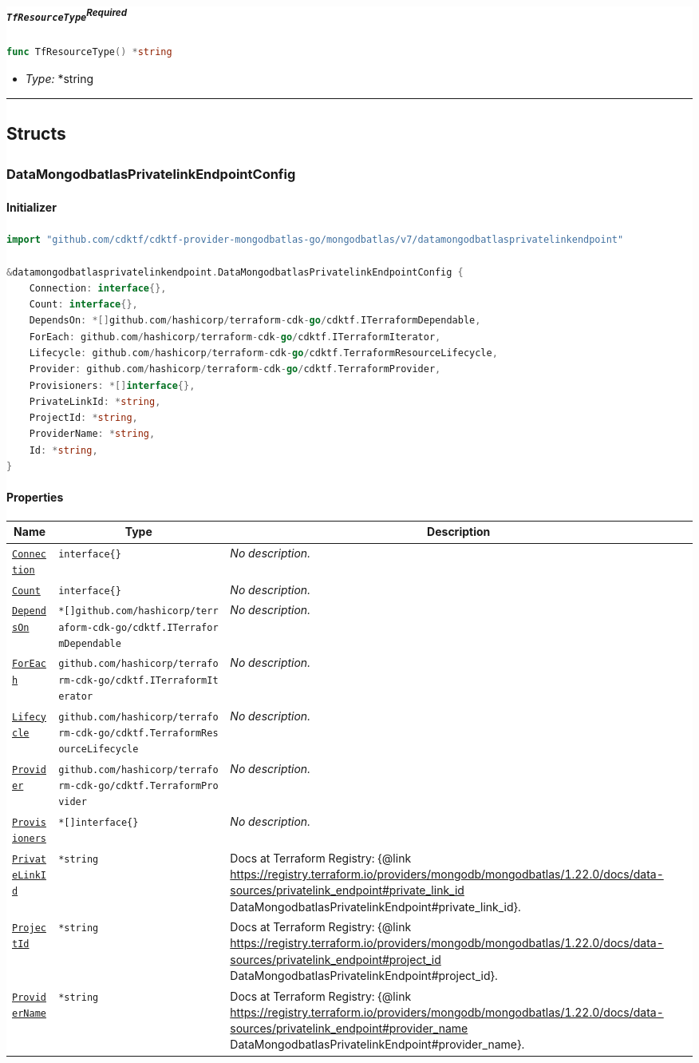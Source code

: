 
##### `TfResourceType`<sup>Required</sup> <a name="TfResourceType" id="@cdktf/provider-mongodbatlas.dataMongodbatlasPrivatelinkEndpoint.DataMongodbatlasPrivatelinkEndpoint.property.tfResourceType"></a>

```go
func TfResourceType() *string
```

- *Type:* *string

---

## Structs <a name="Structs" id="Structs"></a>

### DataMongodbatlasPrivatelinkEndpointConfig <a name="DataMongodbatlasPrivatelinkEndpointConfig" id="@cdktf/provider-mongodbatlas.dataMongodbatlasPrivatelinkEndpoint.DataMongodbatlasPrivatelinkEndpointConfig"></a>

#### Initializer <a name="Initializer" id="@cdktf/provider-mongodbatlas.dataMongodbatlasPrivatelinkEndpoint.DataMongodbatlasPrivatelinkEndpointConfig.Initializer"></a>

```go
import "github.com/cdktf/cdktf-provider-mongodbatlas-go/mongodbatlas/v7/datamongodbatlasprivatelinkendpoint"

&datamongodbatlasprivatelinkendpoint.DataMongodbatlasPrivatelinkEndpointConfig {
	Connection: interface{},
	Count: interface{},
	DependsOn: *[]github.com/hashicorp/terraform-cdk-go/cdktf.ITerraformDependable,
	ForEach: github.com/hashicorp/terraform-cdk-go/cdktf.ITerraformIterator,
	Lifecycle: github.com/hashicorp/terraform-cdk-go/cdktf.TerraformResourceLifecycle,
	Provider: github.com/hashicorp/terraform-cdk-go/cdktf.TerraformProvider,
	Provisioners: *[]interface{},
	PrivateLinkId: *string,
	ProjectId: *string,
	ProviderName: *string,
	Id: *string,
}
```

#### Properties <a name="Properties" id="Properties"></a>

| **Name** | **Type** | **Description** |
| --- | --- | --- |
| <code><a href="#@cdktf/provider-mongodbatlas.dataMongodbatlasPrivatelinkEndpoint.DataMongodbatlasPrivatelinkEndpointConfig.property.connection">Connection</a></code> | <code>interface{}</code> | *No description.* |
| <code><a href="#@cdktf/provider-mongodbatlas.dataMongodbatlasPrivatelinkEndpoint.DataMongodbatlasPrivatelinkEndpointConfig.property.count">Count</a></code> | <code>interface{}</code> | *No description.* |
| <code><a href="#@cdktf/provider-mongodbatlas.dataMongodbatlasPrivatelinkEndpoint.DataMongodbatlasPrivatelinkEndpointConfig.property.dependsOn">DependsOn</a></code> | <code>*[]github.com/hashicorp/terraform-cdk-go/cdktf.ITerraformDependable</code> | *No description.* |
| <code><a href="#@cdktf/provider-mongodbatlas.dataMongodbatlasPrivatelinkEndpoint.DataMongodbatlasPrivatelinkEndpointConfig.property.forEach">ForEach</a></code> | <code>github.com/hashicorp/terraform-cdk-go/cdktf.ITerraformIterator</code> | *No description.* |
| <code><a href="#@cdktf/provider-mongodbatlas.dataMongodbatlasPrivatelinkEndpoint.DataMongodbatlasPrivatelinkEndpointConfig.property.lifecycle">Lifecycle</a></code> | <code>github.com/hashicorp/terraform-cdk-go/cdktf.TerraformResourceLifecycle</code> | *No description.* |
| <code><a href="#@cdktf/provider-mongodbatlas.dataMongodbatlasPrivatelinkEndpoint.DataMongodbatlasPrivatelinkEndpointConfig.property.provider">Provider</a></code> | <code>github.com/hashicorp/terraform-cdk-go/cdktf.TerraformProvider</code> | *No description.* |
| <code><a href="#@cdktf/provider-mongodbatlas.dataMongodbatlasPrivatelinkEndpoint.DataMongodbatlasPrivatelinkEndpointConfig.property.provisioners">Provisioners</a></code> | <code>*[]interface{}</code> | *No description.* |
| <code><a href="#@cdktf/provider-mongodbatlas.dataMongodbatlasPrivatelinkEndpoint.DataMongodbatlasPrivatelinkEndpointConfig.property.privateLinkId">PrivateLinkId</a></code> | <code>*string</code> | Docs at Terraform Registry: {@link https://registry.terraform.io/providers/mongodb/mongodbatlas/1.22.0/docs/data-sources/privatelink_endpoint#private_link_id DataMongodbatlasPrivatelinkEndpoint#private_link_id}. |
| <code><a href="#@cdktf/provider-mongodbatlas.dataMongodbatlasPrivatelinkEndpoint.DataMongodbatlasPrivatelinkEndpointConfig.property.projectId">ProjectId</a></code> | <code>*string</code> | Docs at Terraform Registry: {@link https://registry.terraform.io/providers/mongodb/mongodbatlas/1.22.0/docs/data-sources/privatelink_endpoint#project_id DataMongodbatlasPrivatelinkEndpoint#project_id}. |
| <code><a href="#@cdktf/provider-mongodbatlas.dataMongodbatlasPrivatelinkEndpoint.DataMongodbatlasPrivatelinkEndpointConfig.property.providerName">ProviderName</a></code> | <code>*string</code> | Docs at Terraform Registry: {@link https://registry.terraform.io/providers/mongodb/mongodbatlas/1.22.0/docs/data-sources/privatelink_endpoint#provider_name DataMongodbatlasPrivatelinkEndpoint#provider_name}. |